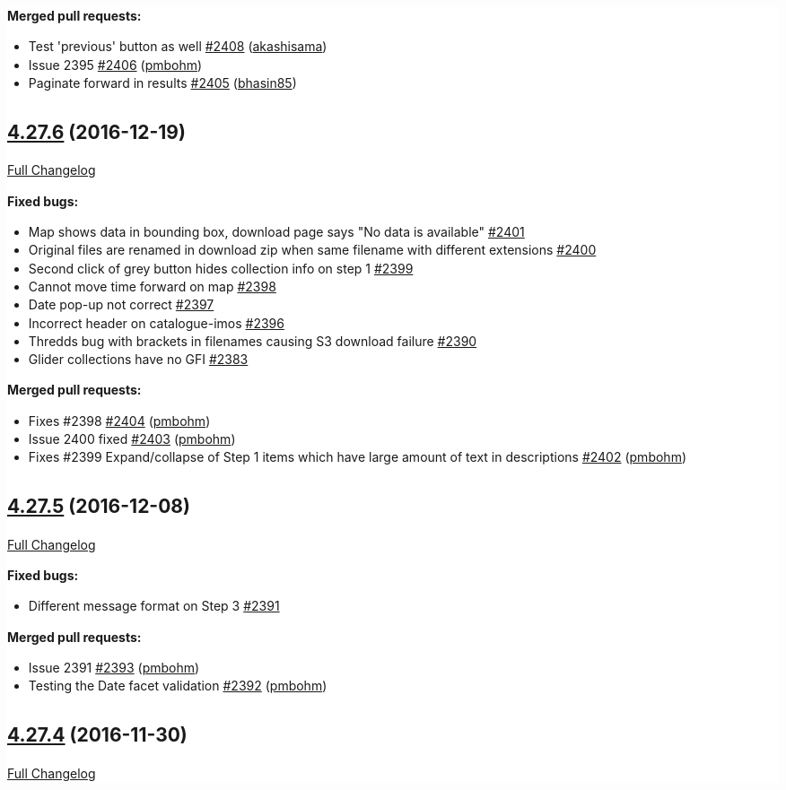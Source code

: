 **Merged pull requests:**

- Test 'previous' button as well [\#2408](https://github.com/aodn/aodn-portal/pull/2408) ([akashisama](https://github.com/akashisama))
- Issue 2395 [\#2406](https://github.com/aodn/aodn-portal/pull/2406) ([pmbohm](https://github.com/pmbohm))
- Paginate forward in results [\#2405](https://github.com/aodn/aodn-portal/pull/2405) ([bhasin85](https://github.com/bhasin85))

## [4.27.6](https://github.com/aodn/aodn-portal/tree/4.27.6) (2016-12-19)
[Full Changelog](https://github.com/aodn/aodn-portal/compare/4.27.5...4.27.6)

**Fixed bugs:**

- Map shows data in bounding box, download page says "No data is available" [\#2401](https://github.com/aodn/aodn-portal/issues/2401)
- Original files are renamed in download zip when same filename with different extensions [\#2400](https://github.com/aodn/aodn-portal/issues/2400)
- Second click of grey button hides collection info on step 1 [\#2399](https://github.com/aodn/aodn-portal/issues/2399)
- Cannot move time forward on map [\#2398](https://github.com/aodn/aodn-portal/issues/2398)
- Date pop-up not correct [\#2397](https://github.com/aodn/aodn-portal/issues/2397)
- Incorrect header on catalogue-imos [\#2396](https://github.com/aodn/aodn-portal/issues/2396)
- Thredds bug with brackets in filenames causing S3 download failure [\#2390](https://github.com/aodn/aodn-portal/issues/2390)
- Glider collections have no GFI [\#2383](https://github.com/aodn/aodn-portal/issues/2383)

**Merged pull requests:**

- Fixes \#2398 [\#2404](https://github.com/aodn/aodn-portal/pull/2404) ([pmbohm](https://github.com/pmbohm))
- Issue 2400 fixed [\#2403](https://github.com/aodn/aodn-portal/pull/2403) ([pmbohm](https://github.com/pmbohm))
- Fixes \#2399 Expand/collapse of Step 1 items which have large amount of text in descriptions [\#2402](https://github.com/aodn/aodn-portal/pull/2402) ([pmbohm](https://github.com/pmbohm))

## [4.27.5](https://github.com/aodn/aodn-portal/tree/4.27.5) (2016-12-08)
[Full Changelog](https://github.com/aodn/aodn-portal/compare/4.27.4...4.27.5)

**Fixed bugs:**

- Different message format on Step 3 [\#2391](https://github.com/aodn/aodn-portal/issues/2391)

**Merged pull requests:**

- Issue 2391 [\#2393](https://github.com/aodn/aodn-portal/pull/2393) ([pmbohm](https://github.com/pmbohm))
- Testing the Date facet validation [\#2392](https://github.com/aodn/aodn-portal/pull/2392) ([pmbohm](https://github.com/pmbohm))

## [4.27.4](https://github.com/aodn/aodn-portal/tree/4.27.4) (2016-11-30)
[Full Changelog](https://github.com/aodn/aodn-portal/compare/4.27.3...4.27.4)
